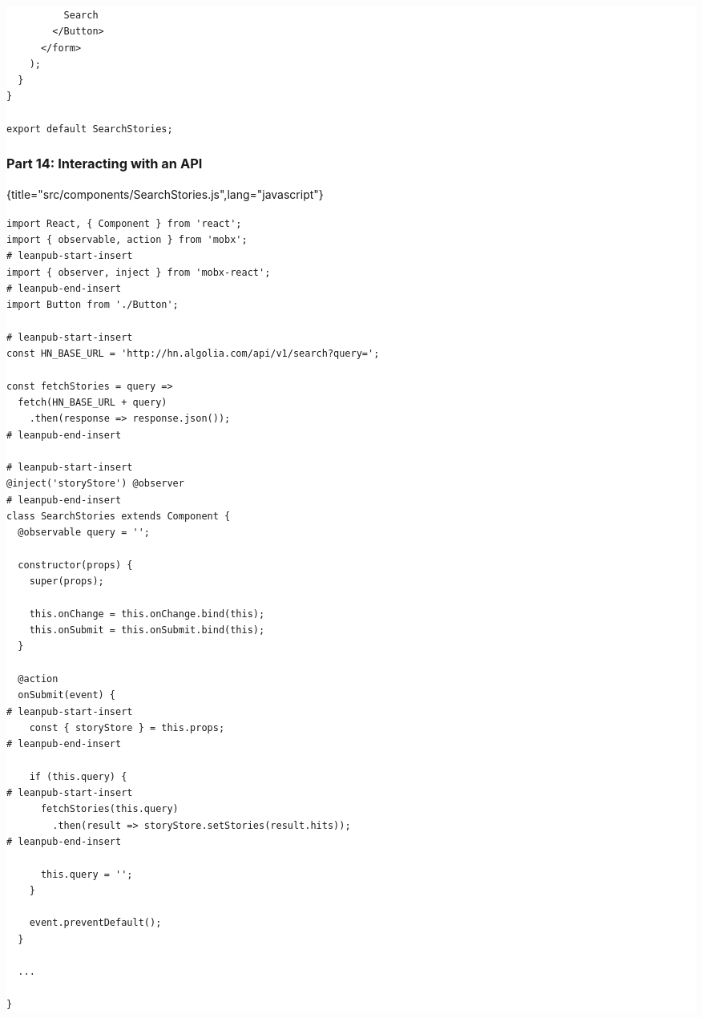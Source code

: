 ~~~~~~~~
          Search
        </Button>
      </form>
    );
  }
}

export default SearchStories;
~~~~~~~~

### Part 14: Interacting with an API

{title="src/components/SearchStories.js",lang="javascript"}
~~~~~~~~
import React, { Component } from 'react';
import { observable, action } from 'mobx';
# leanpub-start-insert
import { observer, inject } from 'mobx-react';
# leanpub-end-insert
import Button from './Button';

# leanpub-start-insert
const HN_BASE_URL = 'http://hn.algolia.com/api/v1/search?query=';

const fetchStories = query =>
  fetch(HN_BASE_URL + query)
    .then(response => response.json());
# leanpub-end-insert

# leanpub-start-insert
@inject('storyStore') @observer
# leanpub-end-insert
class SearchStories extends Component {
  @observable query = '';

  constructor(props) {
    super(props);

    this.onChange = this.onChange.bind(this);
    this.onSubmit = this.onSubmit.bind(this);
  }

  @action
  onSubmit(event) {
# leanpub-start-insert
    const { storyStore } = this.props;
# leanpub-end-insert

    if (this.query) {
# leanpub-start-insert
      fetchStories(this.query)
        .then(result => storyStore.setStories(result.hits));
# leanpub-end-insert

      this.query = '';
    }

    event.preventDefault();
  }

  ...

}
~~~~~~~~